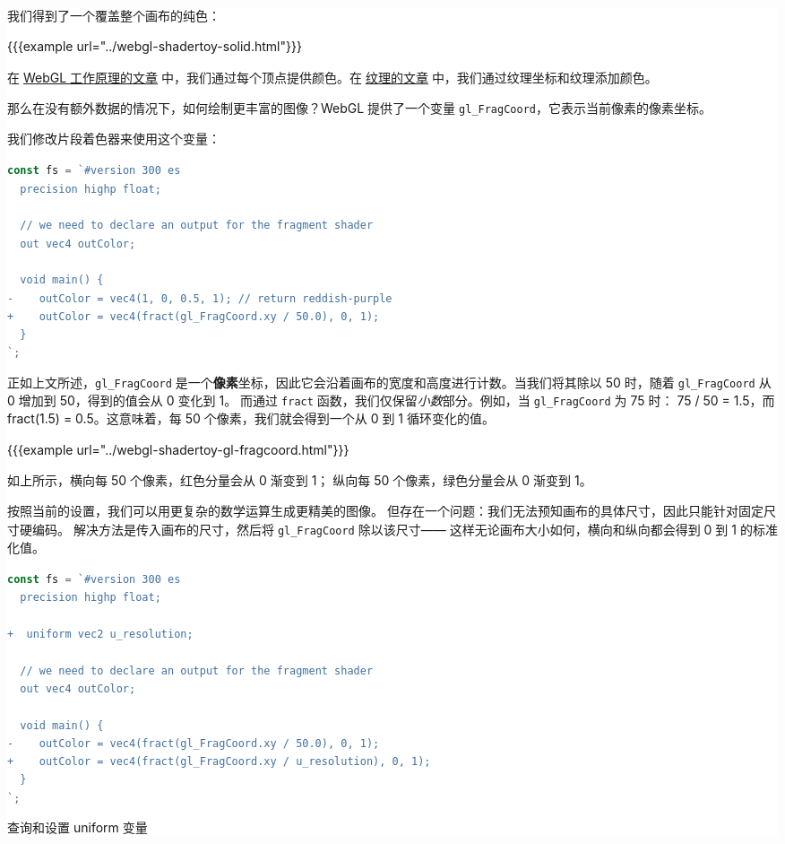 我们得到了一个覆盖整个画布的纯色：

{{{example url="../webgl-shadertoy-solid.html"}}}

在 [WebGL 工作原理的文章](webgl-how-it-works.html)  中，我们通过每个顶点提供颜色。在 [纹理的文章](webgl-3d-textures.html) 中，我们通过纹理坐标和纹理添加颜色。

那么在没有额外数据的情况下，如何绘制更丰富的图像？WebGL 提供了一个变量 `gl_FragCoord`，它表示当前像素的像素坐标。

我们修改片段着色器来使用这个变量：

```js
const fs = `#version 300 es
  precision highp float;

  // we need to declare an output for the fragment shader
  out vec4 outColor;

  void main() {
-    outColor = vec4(1, 0, 0.5, 1); // return reddish-purple
+    outColor = vec4(fract(gl_FragCoord.xy / 50.0), 0, 1);
  }
`;
```

正如上文所述，`gl_FragCoord` 是一个**像素**坐标，因此它会沿着画布的宽度和高度进行计数。当我们将其除以 50 时，随着 `gl_FragCoord` 从 0 增加到 50，得到的值会从 0 变化到 1。
而通过 `fract` 函数，我们仅保留*小数*部分。例如，当 `gl_FragCoord` 为 75 时：
75 / 50 = 1.5，而 fract(1.5) = 0.5。这意味着，每 50 个像素，我们就会得到一个从 0 到 1 循环变化的值。

{{{example url="../webgl-shadertoy-gl-fragcoord.html"}}}

如上所示，横向每 50 个像素，红色分量会从 0 渐变到 1；
纵向每 50 个像素，绿色分量会从 0 渐变到 1。

按照当前的设置，我们可以用更复杂的数学运算生成更精美的图像。
但存在一个问题：我们无法预知画布的具体尺寸，因此只能针对固定尺寸硬编码。
解决方法是传入画布的尺寸，然后将 `gl_FragCoord` 除以该尺寸——
这样无论画布大小如何，横向和纵向都会得到 0 到 1 的标准化值。

```js
const fs = `#version 300 es
  precision highp float;

+  uniform vec2 u_resolution;

  // we need to declare an output for the fragment shader
  out vec4 outColor;

  void main() {
-    outColor = vec4(fract(gl_FragCoord.xy / 50.0), 0, 1);
+    outColor = vec4(fract(gl_FragCoord.xy / u_resolution), 0, 1);
  }
`;
```

查询和设置 uniform 变量

